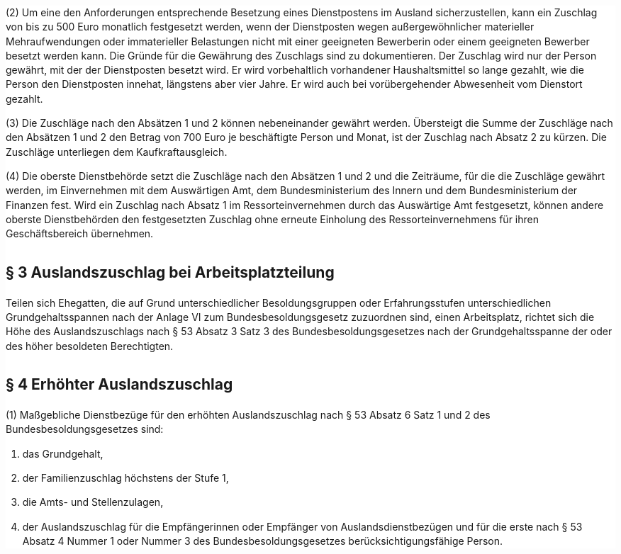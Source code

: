 

(2) Um eine den Anforderungen entsprechende Besetzung eines
Dienstpostens im Ausland sicherzustellen, kann ein Zuschlag von bis zu
500 Euro monatlich festgesetzt werden, wenn der Dienstposten wegen
außergewöhnlicher materieller Mehraufwendungen oder immaterieller
Belastungen nicht mit einer geeigneten Bewerberin oder einem
geeigneten Bewerber besetzt werden kann. Die Gründe für die Gewährung
des Zuschlags sind zu dokumentieren. Der Zuschlag wird nur der Person
gewährt, mit der der Dienstposten besetzt wird. Er wird vorbehaltlich
vorhandener Haushaltsmittel so lange gezahlt, wie die Person den
Dienstposten innehat, längstens aber vier Jahre. Er wird auch bei
vorübergehender Abwesenheit vom Dienstort gezahlt.

(3) Die Zuschläge nach den Absätzen 1 und 2 können nebeneinander
gewährt werden. Übersteigt die Summe der Zuschläge nach den Absätzen 1
und 2 den Betrag von 700 Euro je beschäftigte Person und Monat, ist
der Zuschlag nach Absatz 2 zu kürzen. Die Zuschläge unterliegen dem
Kaufkraftausgleich.

(4) Die oberste Dienstbehörde setzt die Zuschläge nach den Absätzen 1
und 2 und die Zeiträume, für die die Zuschläge gewährt werden, im
Einvernehmen mit dem Auswärtigen Amt, dem Bundesministerium des Innern
und dem Bundesministerium der Finanzen fest. Wird ein Zuschlag nach
Absatz 1 im Ressorteinvernehmen durch das Auswärtige Amt festgesetzt,
können andere oberste Dienstbehörden den festgesetzten Zuschlag ohne
erneute Einholung des Ressorteinvernehmens für ihren Geschäftsbereich
übernehmen.


## § 3 Auslandszuschlag bei Arbeitsplatzteilung

Teilen sich Ehegatten, die auf Grund unterschiedlicher
Besoldungsgruppen oder Erfahrungsstufen unterschiedlichen
Grundgehaltsspannen nach der Anlage VI zum Bundesbesoldungsgesetz
zuzuordnen sind, einen Arbeitsplatz, richtet sich die Höhe des
Auslandszuschlags nach § 53 Absatz 3 Satz 3 des
Bundesbesoldungsgesetzes nach der Grundgehaltsspanne der oder des
höher besoldeten Berechtigten.


## § 4 Erhöhter Auslandszuschlag

(1) Maßgebliche Dienstbezüge für den erhöhten Auslandszuschlag nach §
53 Absatz 6 Satz 1 und 2 des Bundesbesoldungsgesetzes sind:

1.  das Grundgehalt,


2.  der Familienzuschlag höchstens der Stufe 1,


3.  die Amts- und Stellenzulagen,


4.  der Auslandszuschlag für die Empfängerinnen oder Empfänger von
    Auslandsdienstbezügen und für die erste nach § 53 Absatz 4 Nummer 1
    oder Nummer 3 des Bundesbesoldungsgesetzes berücksichtigungsfähige
    Person.

